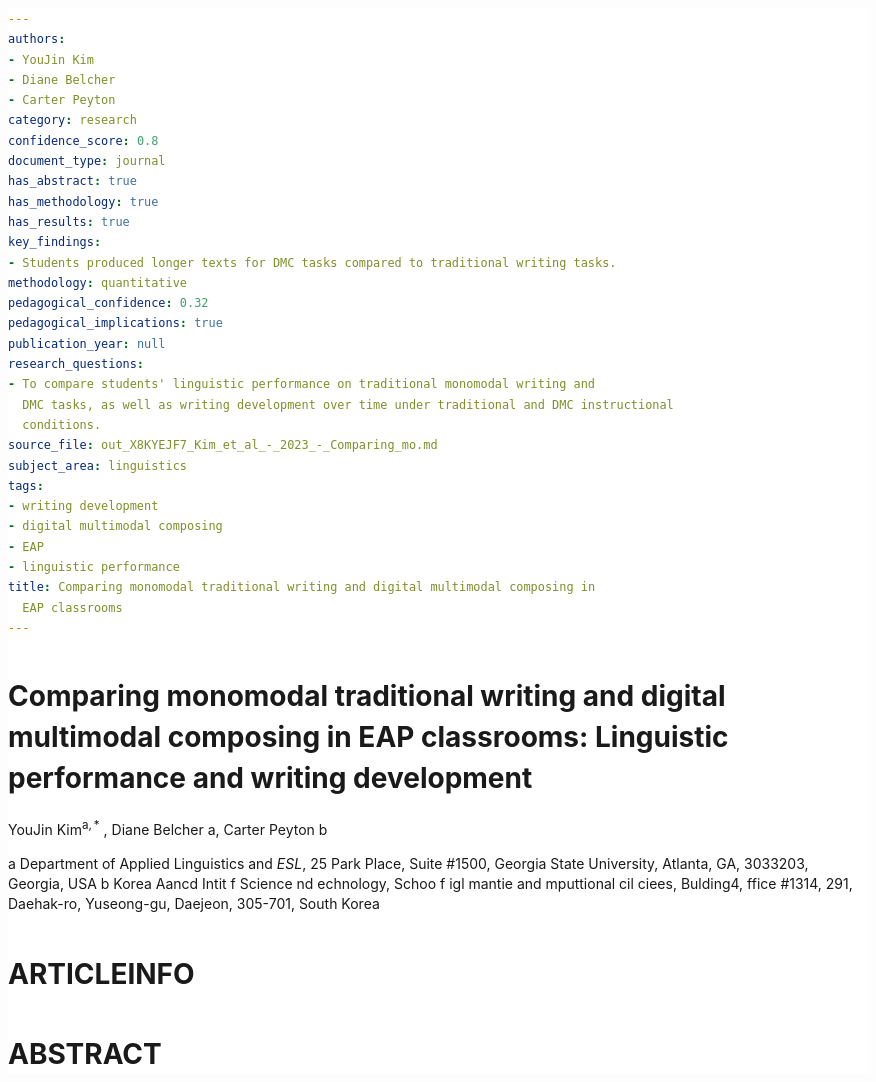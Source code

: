 ```yaml
---
authors:
- YouJin Kim
- Diane Belcher
- Carter Peyton
category: research
confidence_score: 0.8
document_type: journal
has_abstract: true
has_methodology: true
has_results: true
key_findings:
- Students produced longer texts for DMC tasks compared to traditional writing tasks.
methodology: quantitative
pedagogical_confidence: 0.32
pedagogical_implications: true
publication_year: null
research_questions:
- To compare students' linguistic performance on traditional monomodal writing and
  DMC tasks, as well as writing development over time under traditional and DMC instructional
  conditions.
source_file: out_X8KYEJF7_Kim_et_al_-_2023_-_Comparing_mo.md
subject_area: linguistics
tags:
- writing development
- digital multimodal composing
- EAP
- linguistic performance
title: Comparing monomodal traditional writing and digital multimodal composing in
  EAP classrooms
---
```


# Comparing monomodal traditional writing and digital multimodal composing in EAP classrooms: Linguistic performance and writing development

YouJin $\mathrm { K i m ^ { a , * } }$ , Diane Belcher a, Carter Peyton b

a Department of Applied Linguistics and $E S L ,$ 25 Park Place, Suite #1500, Georgia State University, Atlanta, GA, 3033203, Georgia, USA b Korea Aancd Intit f Science nd echnology, Schoo f igl mantie and mputtional cil ciees, Bulding4, ffice #1314, 291, Daehak-ro, Yuseong-gu, Daejeon, 305-701, South Korea

# ARTICLEINFO

# ABSTRACT
